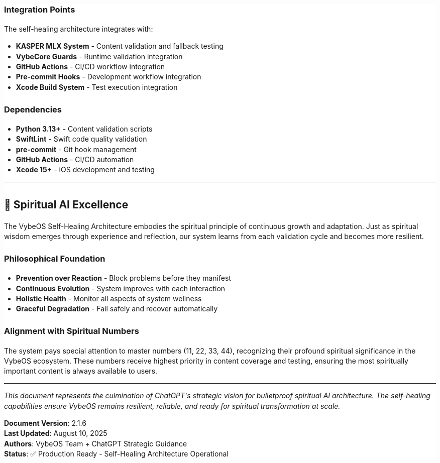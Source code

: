 ### Integration Points

The self-healing architecture integrates with:

- **KASPER MLX System** - Content validation and fallback testing
- **VybeCore Guards** - Runtime validation integration
- **GitHub Actions** - CI/CD workflow integration  
- **Pre-commit Hooks** - Development workflow integration
- **Xcode Build System** - Test execution integration

### Dependencies

- **Python 3.13+** - Content validation scripts
- **SwiftLint** - Swift code quality validation
- **pre-commit** - Git hook management
- **GitHub Actions** - CI/CD automation
- **Xcode 15+** - iOS development and testing

---

## 💫 Spiritual AI Excellence

The VybeOS Self-Healing Architecture embodies the spiritual principle of continuous growth and adaptation. Just as spiritual wisdom emerges through experience and reflection, our system learns from each validation cycle and becomes more resilient.

### Philosophical Foundation

- **Prevention over Reaction** - Block problems before they manifest
- **Continuous Evolution** - System improves with each interaction
- **Holistic Health** - Monitor all aspects of system wellness
- **Graceful Degradation** - Fail safely and recover automatically

### Alignment with Spiritual Numbers

The system pays special attention to master numbers (11, 22, 33, 44), recognizing their profound spiritual significance in the VybeOS ecosystem. These numbers receive highest priority in content coverage and testing, ensuring the most spiritually important content is always available to users.

---

*This document represents the culmination of ChatGPT's strategic vision for bulletproof spiritual AI architecture. The self-healing capabilities ensure VybeOS remains resilient, reliable, and ready for spiritual transformation at scale.*

**Document Version**: 2.1.6  
**Last Updated**: August 10, 2025  
**Authors**: VybeOS Team + ChatGPT Strategic Guidance  
**Status**: ✅ Production Ready - Self-Healing Architecture Operational